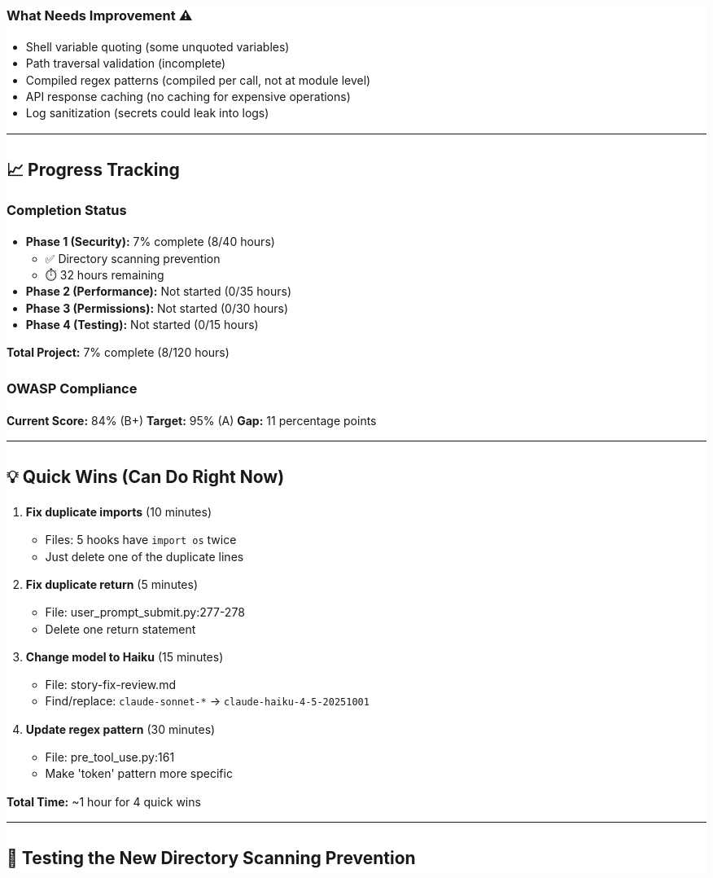 ### What Needs Improvement ⚠️
- Shell variable quoting (some unquoted variables)
- Path traversal validation (incomplete)
- Compiled regex patterns (compiled per call, not at module level)
- API response caching (no caching for expensive operations)
- Log sanitization (secrets could leak into logs)

---

## 📈 Progress Tracking

### Completion Status
- **Phase 1 (Security):** 7% complete (8/40 hours)
  - ✅ Directory scanning prevention
  - ⏱️ 32 hours remaining
- **Phase 2 (Performance):** Not started (0/35 hours)
- **Phase 3 (Permissions):** Not started (0/30 hours)
- **Phase 4 (Testing):** Not started (0/15 hours)

**Total Project:** 7% complete (8/120 hours)

### OWASP Compliance
**Current Score:** 84% (B+)
**Target:** 95% (A)
**Gap:** 11 percentage points

---

## 💡 Quick Wins (Can Do Right Now)

1. **Fix duplicate imports** (10 minutes)
   - Files: 5 hooks have `import os` twice
   - Just delete one of the duplicate lines

2. **Fix duplicate return** (5 minutes)
   - File: user_prompt_submit.py:277-278
   - Delete one return statement

3. **Change model to Haiku** (15 minutes)
   - File: story-fix-review.md
   - Find/replace: `claude-sonnet-*` → `claude-haiku-4-5-20251001`

4. **Update regex pattern** (30 minutes)
   - File: pre_tool_use.py:161
   - Make 'token' pattern more specific

**Total Time:** ~1 hour for 4 quick wins

---

## 🧪 Testing the New Directory Scanning Prevention
